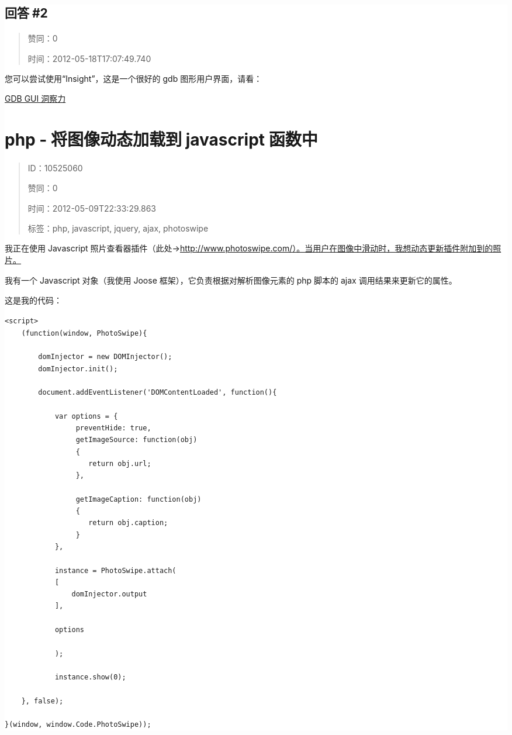 ## 回答 #2

> 赞同：0
> 
> 时间：2012-05-18T17:07:49.740

您可以尝试使用“Insight”，这是一个很好的 gdb 图形用户界面，请看：

[GDB GUI 洞察力](http://sources.redhat.com/insight/screenshots.php)

# php - 将图像动态加载到 javascript 函数中

> ID：10525060
> 
> 赞同：0
> 
> 时间：2012-05-09T22:33:29.863
> 
> 标签：php, javascript, jquery, ajax, photoswipe

我正在使用 Javascript 照片查看器插件（此处->http://www.photoswipe.com/）。当用户在图像中滑动时，我想动态更新插件附加到的照片。

我有一个 Javascript 对象（我使用 Joose 框架），它负责根据对解析图像元素的 php 脚本的 ajax 调用结果来更新它的属性。

这是我的代码：

```
<script>
    (function(window, PhotoSwipe){

        domInjector = new DOMInjector();
        domInjector.init();

        document.addEventListener('DOMContentLoaded', function(){

            var options = {
                 preventHide: true,
                 getImageSource: function(obj)
                 {
                    return obj.url;
                 },

                 getImageCaption: function(obj)
                 {
                    return obj.caption;
                 }
            },

            instance = PhotoSwipe.attach(
            [
                domInjector.output
            ], 

            options 

            );

            instance.show(0);

    }, false);

}(window, window.Code.PhotoSwipe)); 
```
